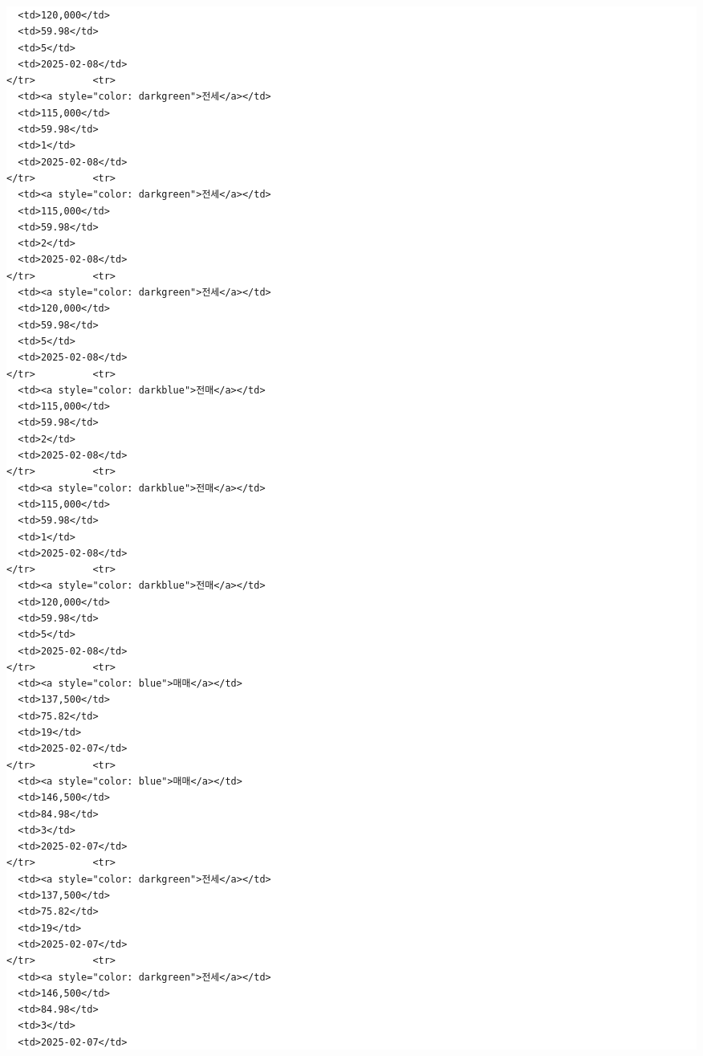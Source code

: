       <td>120,000</td>
      <td>59.98</td>
      <td>5</td>
      <td>2025-02-08</td>
    </tr>          <tr>
      <td><a style="color: darkgreen">전세</a></td>
      <td>115,000</td>
      <td>59.98</td>
      <td>1</td>
      <td>2025-02-08</td>
    </tr>          <tr>
      <td><a style="color: darkgreen">전세</a></td>
      <td>115,000</td>
      <td>59.98</td>
      <td>2</td>
      <td>2025-02-08</td>
    </tr>          <tr>
      <td><a style="color: darkgreen">전세</a></td>
      <td>120,000</td>
      <td>59.98</td>
      <td>5</td>
      <td>2025-02-08</td>
    </tr>          <tr>
      <td><a style="color: darkblue">전매</a></td>
      <td>115,000</td>
      <td>59.98</td>
      <td>2</td>
      <td>2025-02-08</td>
    </tr>          <tr>
      <td><a style="color: darkblue">전매</a></td>
      <td>115,000</td>
      <td>59.98</td>
      <td>1</td>
      <td>2025-02-08</td>
    </tr>          <tr>
      <td><a style="color: darkblue">전매</a></td>
      <td>120,000</td>
      <td>59.98</td>
      <td>5</td>
      <td>2025-02-08</td>
    </tr>          <tr>
      <td><a style="color: blue">매매</a></td>
      <td>137,500</td>
      <td>75.82</td>
      <td>19</td>
      <td>2025-02-07</td>
    </tr>          <tr>
      <td><a style="color: blue">매매</a></td>
      <td>146,500</td>
      <td>84.98</td>
      <td>3</td>
      <td>2025-02-07</td>
    </tr>          <tr>
      <td><a style="color: darkgreen">전세</a></td>
      <td>137,500</td>
      <td>75.82</td>
      <td>19</td>
      <td>2025-02-07</td>
    </tr>          <tr>
      <td><a style="color: darkgreen">전세</a></td>
      <td>146,500</td>
      <td>84.98</td>
      <td>3</td>
      <td>2025-02-07</td>